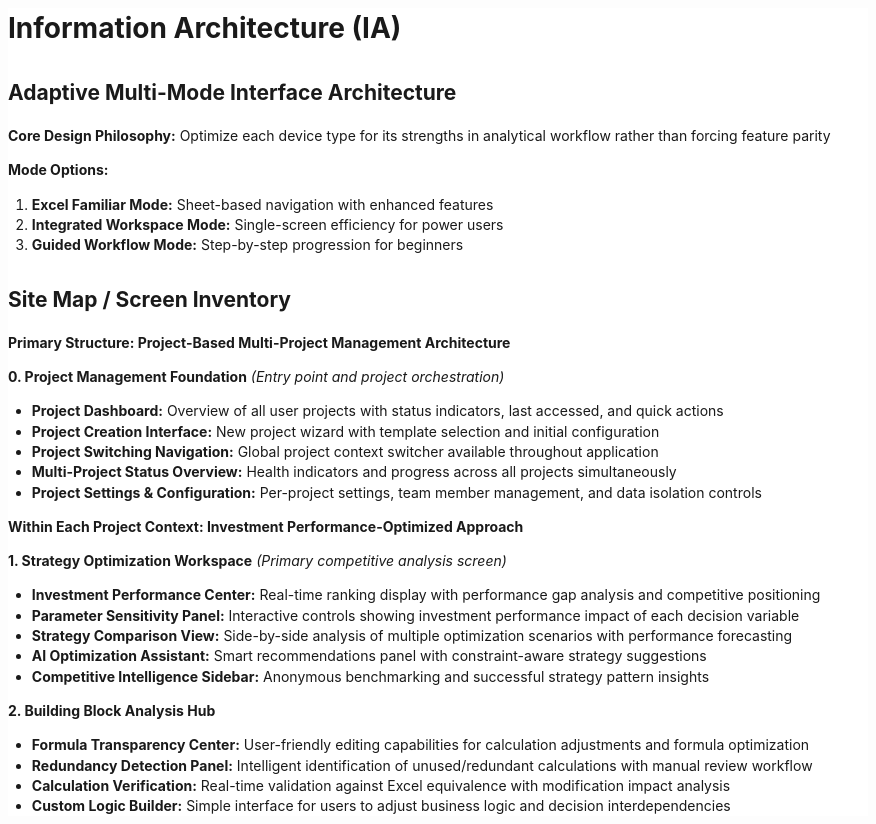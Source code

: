 # Information Architecture (IA)

## Adaptive Multi-Mode Interface Architecture

**Core Design Philosophy:** Optimize each device type for its strengths in analytical workflow rather than forcing feature parity

**Mode Options:**
1. **Excel Familiar Mode:** Sheet-based navigation with enhanced features
2. **Integrated Workspace Mode:** Single-screen efficiency for power users
3. **Guided Workflow Mode:** Step-by-step progression for beginners

## Site Map / Screen Inventory

**Primary Structure: Project-Based Multi-Project Management Architecture**

**0. Project Management Foundation** *(Entry point and project orchestration)*
- **Project Dashboard:** Overview of all user projects with status indicators, last accessed, and quick actions
- **Project Creation Interface:** New project wizard with template selection and initial configuration
- **Project Switching Navigation:** Global project context switcher available throughout application
- **Multi-Project Status Overview:** Health indicators and progress across all projects simultaneously
- **Project Settings & Configuration:** Per-project settings, team member management, and data isolation controls

**Within Each Project Context: Investment Performance-Optimized Approach**

**1. Strategy Optimization Workspace** *(Primary competitive analysis screen)*
- **Investment Performance Center:** Real-time ranking display with performance gap analysis and competitive positioning
- **Parameter Sensitivity Panel:** Interactive controls showing investment performance impact of each decision variable
- **Strategy Comparison View:** Side-by-side analysis of multiple optimization scenarios with performance forecasting
- **AI Optimization Assistant:** Smart recommendations panel with constraint-aware strategy suggestions
- **Competitive Intelligence Sidebar:** Anonymous benchmarking and successful strategy pattern insights

**2. Building Block Analysis Hub**
- **Formula Transparency Center:** User-friendly editing capabilities for calculation adjustments and formula optimization
- **Redundancy Detection Panel:** Intelligent identification of unused/redundant calculations with manual review workflow
- **Calculation Verification:** Real-time validation against Excel equivalence with modification impact analysis
- **Custom Logic Builder:** Simple interface for users to adjust business logic and decision interdependencies
